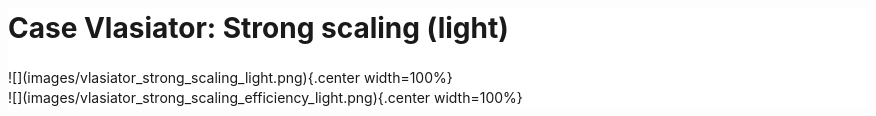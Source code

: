 # Case Vlasiator: Strong scaling (light)

<div class=column>
![](images/vlasiator_strong_scaling_light.png){.center width=100%}
</div>

<div class=column>
![](images/vlasiator_strong_scaling_efficiency_light.png){.center width=100%}
</div>
